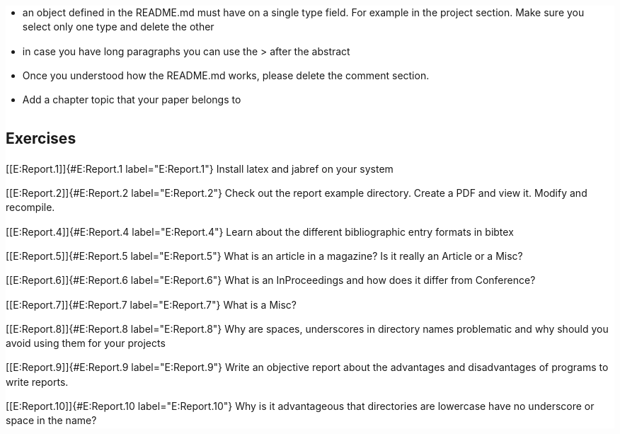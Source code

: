 -   an object defined in the README.md must have on a single type field.
    For example in the project section. Make sure you select only one
    type and delete the other

-   in case you have long paragraphs you can use the \> after the
    abstract

-   Once you understood how the README.md works, please delete the
    comment section.

-   Add a chapter topic that your paper belongs to

Exercises
---------

[\[E:Report.1\]]{#E:Report.1 label="E:Report.1"} Install latex and
jabref on your system

[\[E:Report.2\]]{#E:Report.2 label="E:Report.2"} Check out the report
example directory. Create a PDF and view it. Modify and recompile.

[\[E:Report.4\]]{#E:Report.4 label="E:Report.4"} Learn about the
different bibliographic entry formats in bibtex

[\[E:Report.5\]]{#E:Report.5 label="E:Report.5"} What is an article in a
magazine? Is it really an Article or a Misc?

[\[E:Report.6\]]{#E:Report.6 label="E:Report.6"} What is an
InProceedings and how does it differ from Conference?

[\[E:Report.7\]]{#E:Report.7 label="E:Report.7"} What is a Misc?

[\[E:Report.8\]]{#E:Report.8 label="E:Report.8"} Why are spaces,
underscores in directory names problematic and why should you avoid
using them for your projects

[\[E:Report.9\]]{#E:Report.9 label="E:Report.9"} Write an objective
report about the advantages and disadvantages of programs to write
reports.

[\[E:Report.10\]]{#E:Report.10 label="E:Report.10"} Why is it
advantageous that directories are lowercase have no underscore or space
in the name?

